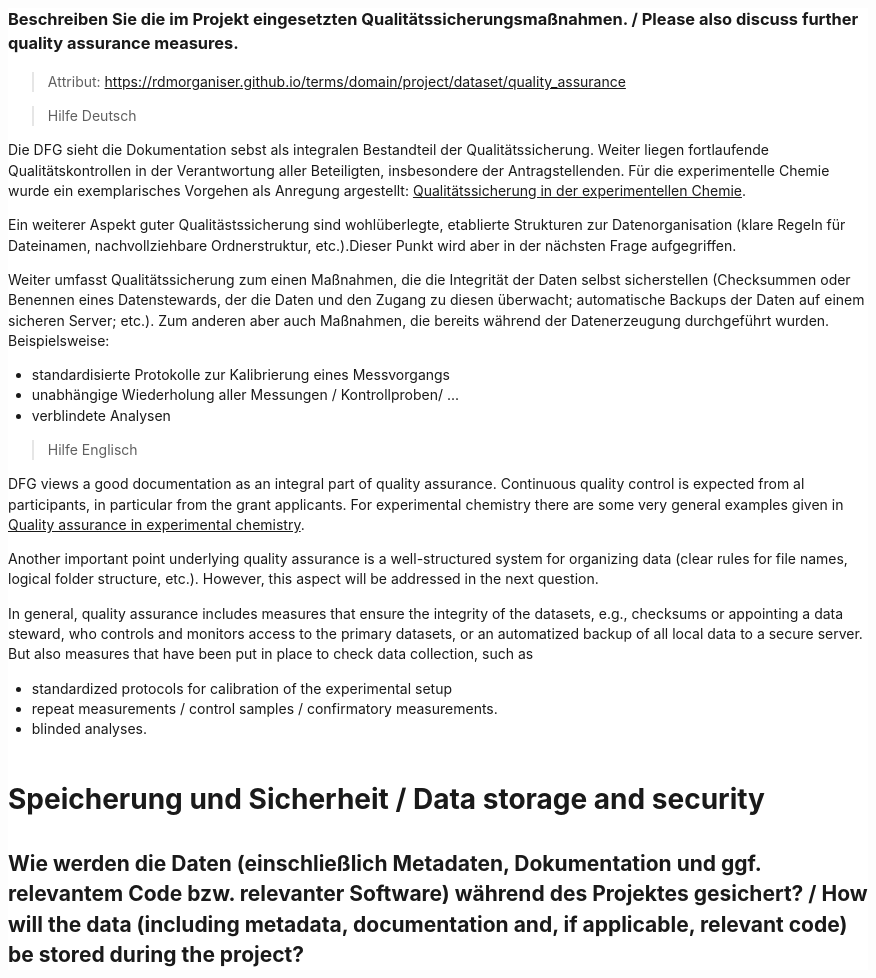 ### Beschreiben Sie die im Projekt eingesetzten Qualitätssicherungsmaßnahmen. / Please also discuss further quality assurance measures.

> Attribut: https://rdmorganiser.github.io/terms/domain/project/dataset/quality_assurance


> Hilfe Deutsch

Die DFG sieht die Dokumentation sebst als integralen Bestandteil der Qualitätssicherung. Weiter liegen fortlaufende Qualitätskontrollen in der Verantwortung aller Beteiligten, insbesondere der Antragstellenden.  Für die experimentelle Chemie wurde ein exemplarisches Vorgehen als Anregung argestellt: <a href="https://wissenschaftliche-integritaet.de/kommentare/qualitaetssicherung-experimentelle-chemie/" target="_blank">Qualitätssicherung in der experimentellen Chemie</a>.

Ein weiterer Aspekt guter Qualitästssicherung sind wohlüberlegte, etablierte Strukturen zur Datenorganisation (klare Regeln für Dateinamen, nachvollziehbare Ordnerstruktur, etc.).Dieser Punkt wird aber in der nächsten Frage aufgegriffen.

Weiter umfasst Qualitätssicherung zum einen Maßnahmen, die die Integrität der Daten selbst sicherstellen (Checksummen oder Benennen eines Datenstewards, der die Daten und den Zugang zu diesen überwacht; automatische Backups der Daten auf einem sicheren Server; etc.). Zum anderen aber auch Maßnahmen, die bereits während der Datenerzeugung durchgeführt wurden. Beispielsweise:
<ul>
<li>standardisierte Protokolle zur Kalibrierung eines Messvorgangs </li>
<li>unabhängige Wiederholung aller Messungen / Kontrollproben/ ... </li>
<li>verblindete Analysen</li>
</ul>

> Hilfe Englisch

DFG views a good documentation as an integral part of quality assurance.  Continuous quality control is expected from al participants, in particular from the grant applicants. For experimental chemistry there are some very general examples given in  <a href="https://wissenschaftliche-integritaet.de/en/comments/quality-assurance-experimental-chemistry/" target="_blank">Quality assurance in experimental chemistry</a>.

Another important point underlying quality assurance is a well-structured system for organizing data (clear rules for file names, logical folder structure, etc.). However, this aspect will be addressed in the next question.

In general, quality assurance includes measures that ensure the integrity of the datasets, e.g., checksums or appointing a data steward, who controls and monitors access to the primary datasets, or an automatized backup of all local data to a secure server. But also measures that have been put in place to check data collection, such as
<ul>
<li> standardized  protocols for calibration of the experimental setup </li>
<li>repeat measurements / control samples / confirmatory measurements.</li>
<li>blinded analyses.</li>
</ul>


#  Speicherung und Sicherheit / Data storage and security

## Wie werden die Daten (einschließlich Metadaten, Dokumentation und ggf. relevantem Code bzw. relevanter Software) während des Projektes gesichert? / How will the data (including metadata, documentation and, if applicable, relevant code) be stored during the project?
